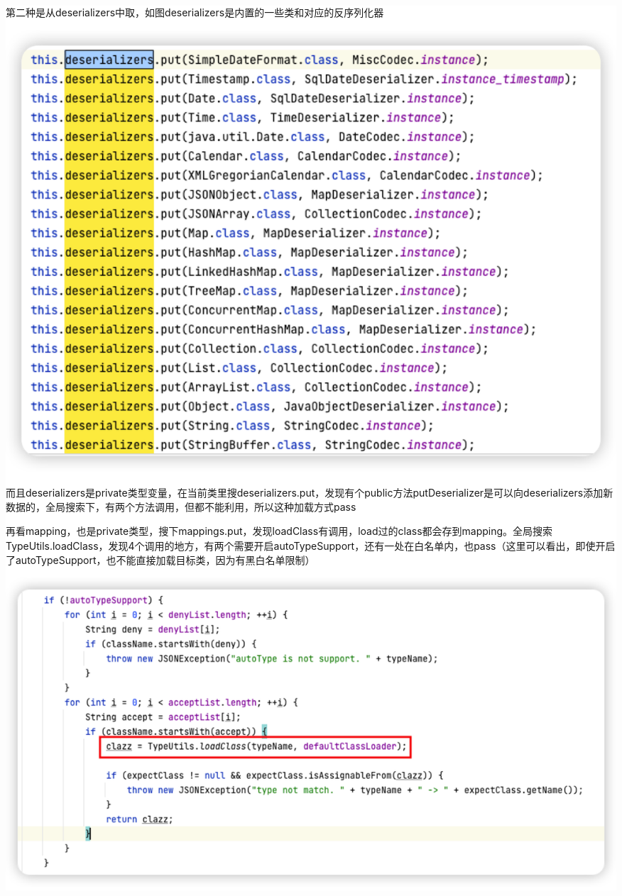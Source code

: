 第二种是从deserializers中取，如图deserializers是内置的一些类和对应的反序列化器

![](/img/products/yakit/json-deserializers.png)

而且deserializers是private类型变量，在当前类里搜deserializers.put，发现有个public方法putDeserializer是可以向deserializers添加新数据的，全局搜索下，有两个方法调用，但都不能利用，所以这种加载方式pass

再看mapping，也是private类型，搜下mappings.put，发现loadClass有调用，load过的class都会存到mapping。全局搜索TypeUtils.loadClass，发现4个调用的地方，有两个需要开启autoTypeSupport，还有一处在白名单内，也pass（这里可以看出，即使开启了autoTypeSupport，也不能直接加载目标类，因为有黑白名单限制）

![](/img/products/yakit/json-autoTypeSupport.png)
